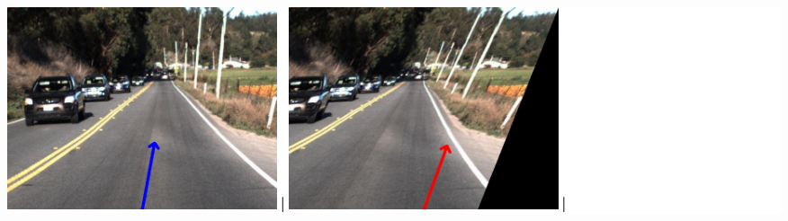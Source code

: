 <img src="./rambo_violations/1479425511699538779_arrow.jpg" width="300"> | <img src="./rambo_violations/1479425511699538779_shear_0.4_arrow.jpg" width="300"> |


